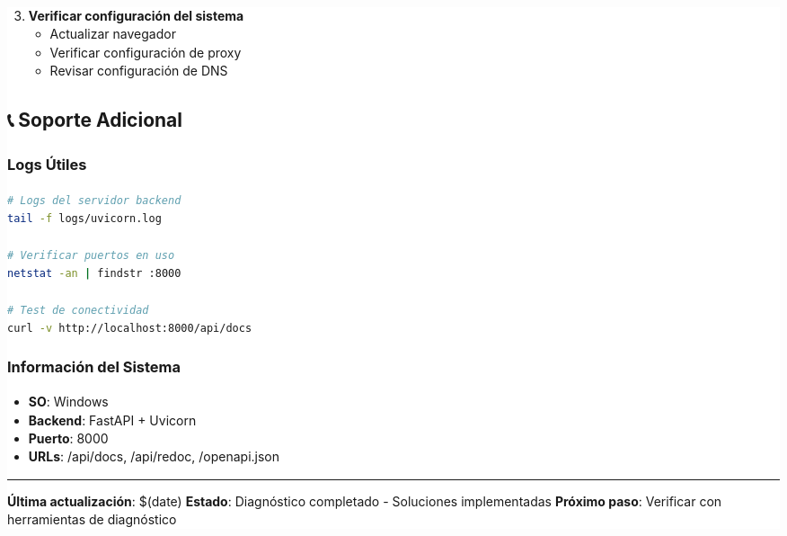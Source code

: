 3. **Verificar configuración del sistema**
   - Actualizar navegador
   - Verificar configuración de proxy
   - Revisar configuración de DNS

## 📞 Soporte Adicional

### Logs Útiles
```bash
# Logs del servidor backend
tail -f logs/uvicorn.log

# Verificar puertos en uso
netstat -an | findstr :8000

# Test de conectividad
curl -v http://localhost:8000/api/docs
```

### Información del Sistema
- **SO**: Windows
- **Backend**: FastAPI + Uvicorn
- **Puerto**: 8000
- **URLs**: /api/docs, /api/redoc, /openapi.json

---

**Última actualización**: $(date)
**Estado**: Diagnóstico completado - Soluciones implementadas
**Próximo paso**: Verificar con herramientas de diagnóstico